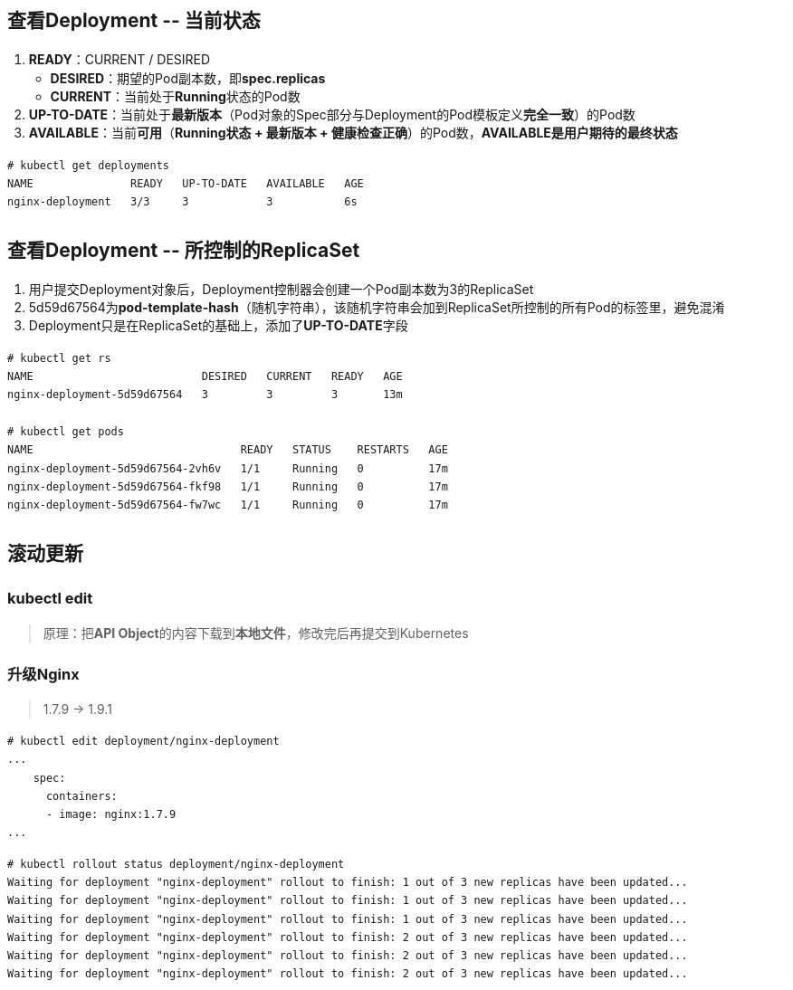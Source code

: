 ## 查看Deployment -- 当前状态

1. **READY**：CURRENT / DESIRED
   - **DESIRED**：期望的Pod副本数，即**spec.replicas**
   - **CURRENT**：当前处于**Running**状态的Pod数
2. **UP-TO-DATE**：当前处于**最新版本**（Pod对象的Spec部分与Deployment的Pod模板定义**完全一致**）的Pod数
3. **AVAILABLE**：当前**可用**（**Running状态 + 最新版本 + 健康检查正确**）的Pod数，**AVAILABLE是用户期待的最终状态**

```
# kubectl get deployments
NAME               READY   UP-TO-DATE   AVAILABLE   AGE
nginx-deployment   3/3     3            3           6s
```

## 查看Deployment -- 所控制的ReplicaSet

1. 用户提交Deployment对象后，Deployment控制器会创建一个Pod副本数为3的ReplicaSet
2. 5d59d67564为**pod-template-hash**（随机字符串），该随机字符串会加到ReplicaSet所控制的所有Pod的标签里，避免混淆
3. Deployment只是在ReplicaSet的基础上，添加了**UP-TO-DATE**字段

```
# kubectl get rs
NAME                          DESIRED   CURRENT   READY   AGE
nginx-deployment-5d59d67564   3         3         3       13m

# kubectl get pods
NAME                                READY   STATUS    RESTARTS   AGE
nginx-deployment-5d59d67564-2vh6v   1/1     Running   0          17m
nginx-deployment-5d59d67564-fkf98   1/1     Running   0          17m
nginx-deployment-5d59d67564-fw7wc   1/1     Running   0          17m
```

## 滚动更新

### kubectl edit

> 原理：把**API Object**的内容下载到**本地文件**，修改完后再提交到Kubernetes

### 升级Nginx

> 1.7.9 -> 1.9.1

```
# kubectl edit deployment/nginx-deployment
...
    spec:
      containers:
      - image: nginx:1.7.9
...
```

```
# kubectl rollout status deployment/nginx-deployment
Waiting for deployment "nginx-deployment" rollout to finish: 1 out of 3 new replicas have been updated...
Waiting for deployment "nginx-deployment" rollout to finish: 1 out of 3 new replicas have been updated...
Waiting for deployment "nginx-deployment" rollout to finish: 1 out of 3 new replicas have been updated...
Waiting for deployment "nginx-deployment" rollout to finish: 2 out of 3 new replicas have been updated...
Waiting for deployment "nginx-deployment" rollout to finish: 2 out of 3 new replicas have been updated...
Waiting for deployment "nginx-deployment" rollout to finish: 2 out of 3 new replicas have been updated...
```